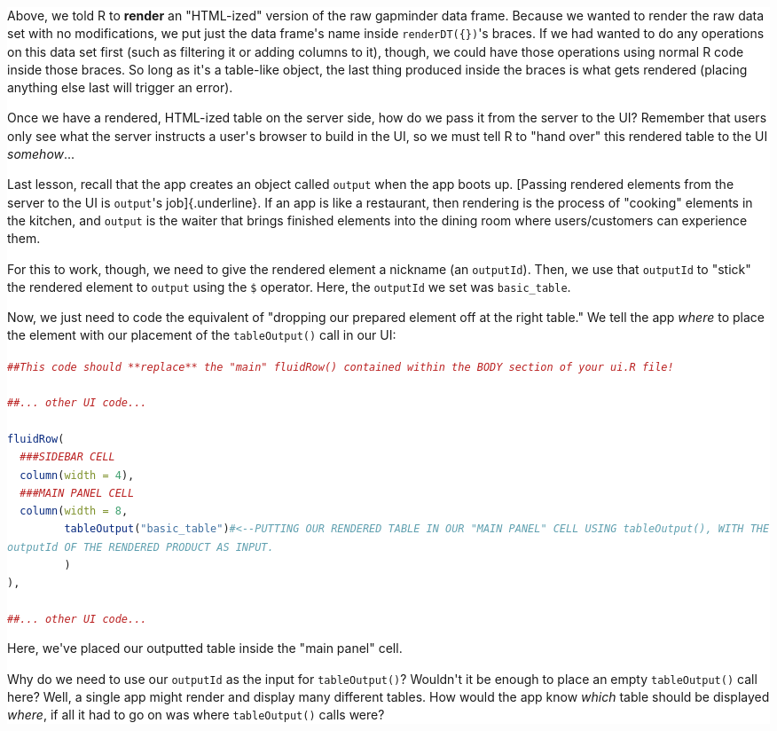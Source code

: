 Above, we told R to **render** an "HTML-ized" version of the raw
gapminder data frame. Because we wanted to render the raw data set with
no modifications, we put just the data frame's name inside
`renderDT({})`'s braces. If we had wanted to do any operations on this
data set first (such as filtering it or adding columns to it), though,
we could have those operations using normal R code inside those braces.
So long as it's a table-like object, the last thing produced inside the
braces is what gets rendered (placing anything else last will trigger an
error).

Once we have a rendered, HTML-ized table on the server side, how do we
pass it from the server to the UI? Remember that users only see what the
server instructs a user's browser to build in the UI, so we must tell R
to "hand over" this rendered table to the UI *somehow*...

Last lesson, recall that the app creates an object called `output` when
the app boots up. [Passing rendered elements from the server to the UI
is `output`'s job]{.underline}. If an app is like a restaurant, then
rendering is the process of "cooking" elements in the kitchen, and
`output` is the waiter that brings finished elements into the dining
room where users/customers can experience them.

For this to work, though, we need to give the rendered element a
nickname (an `outputId`). Then, we use that `outputId` to "stick" the
rendered element to `output` using the `$` operator. Here, the
`outputId` we set was `basic_table`.

Now, we just need to code the equivalent of "dropping our prepared
element off at the right table." We tell the app *where* to place the
element with our placement of the `tableOutput()` call in our UI:


``` r
##This code should **replace** the "main" fluidRow() contained within the BODY section of your ui.R file!

##... other UI code...

fluidRow(
  ###SIDEBAR CELL
  column(width = 4),
  ###MAIN PANEL CELL
  column(width = 8,
         tableOutput("basic_table")#<--PUTTING OUR RENDERED TABLE IN OUR "MAIN PANEL" CELL USING tableOutput(), WITH THE outputId OF THE RENDERED PRODUCT AS INPUT.
         )
),

##... other UI code...
```

Here, we've placed our outputted table inside the "main panel" cell.

Why do we need to use our `outputId` as the input for `tableOutput()`?
Wouldn't it be enough to place an empty `tableOutput()` call here? Well,
a single app might render and display many different tables. How would
the app know *which* table should be displayed *where*, if all it had to
go on was where `tableOutput()` calls were?
